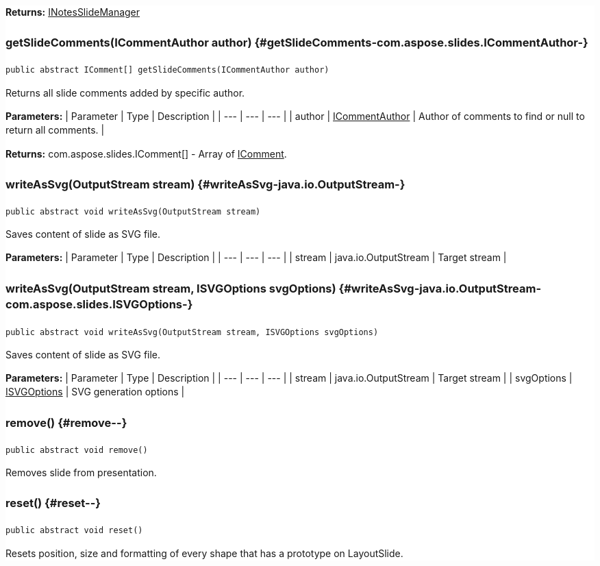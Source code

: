 **Returns:**
[INotesSlideManager](../../com.aspose.slides/inotesslidemanager)
### getSlideComments(ICommentAuthor author) {#getSlideComments-com.aspose.slides.ICommentAuthor-}
```
public abstract IComment[] getSlideComments(ICommentAuthor author)
```


Returns all slide comments added by specific author.

**Parameters:**
| Parameter | Type | Description |
| --- | --- | --- |
| author | [ICommentAuthor](../../com.aspose.slides/icommentauthor) | Author of comments to find or null to return all comments. |

**Returns:**
com.aspose.slides.IComment[] - Array of [IComment](../../com.aspose.slides/icomment).
### writeAsSvg(OutputStream stream) {#writeAsSvg-java.io.OutputStream-}
```
public abstract void writeAsSvg(OutputStream stream)
```


Saves content of slide as SVG file.

**Parameters:**
| Parameter | Type | Description |
| --- | --- | --- |
| stream | java.io.OutputStream | Target stream |

### writeAsSvg(OutputStream stream, ISVGOptions svgOptions) {#writeAsSvg-java.io.OutputStream-com.aspose.slides.ISVGOptions-}
```
public abstract void writeAsSvg(OutputStream stream, ISVGOptions svgOptions)
```


Saves content of slide as SVG file.

**Parameters:**
| Parameter | Type | Description |
| --- | --- | --- |
| stream | java.io.OutputStream | Target stream |
| svgOptions | [ISVGOptions](../../com.aspose.slides/isvgoptions) | SVG generation options |

### remove() {#remove--}
```
public abstract void remove()
```


Removes slide from presentation.

### reset() {#reset--}
```
public abstract void reset()
```


Resets position, size and formatting of every shape that has a prototype on LayoutSlide.

